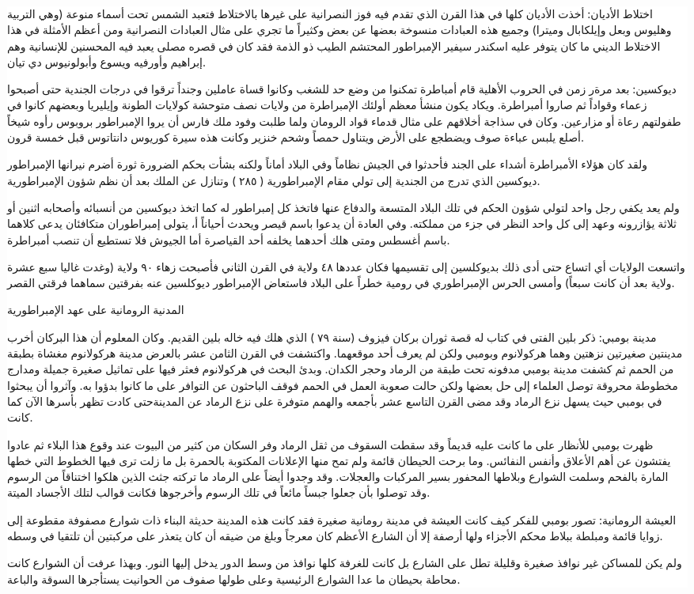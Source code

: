 

 اختلاط الأديان: أخذت الأديان كلها في هذا القرن الذي تقدم فيه فوز النصرانية على غيرها بالاختلاط فتعبد الشمس تحت أسماء منوعة (وهي التربية وهليوس وبعل وإيلكابال وميترا) وجميع هذه العبادات منسوخة بعضها عن بعض وكثيراً ما تجري على مثال العبادات   النصرانية ومن أعظم الأمثلة في هذا الاختلاط الديني ما كان يتوفر عليه اسكندر سيفير الإمبراطور المحتشم الطيب ذو الذمة فقد كان في قصره مصلى يعبد فيه المحسنين للإنسانية وهم إبراهيم وأورفيه ويسوع وأبولونيوس دي تيان. 



 ديوكسين: بعد مرةر زمن في الحروب الأهلية قام أمباطرة تمكنوا من وضع حد للشغب وكانوا قساة عاملين وجنداً ترقوا في درجات الجندية حتى أصبحوا زعماء وقواداً ثم صاروا أمبراطرة. ويكاد يكون منشأ معظم أولئك الإمبراطرة من ولايات نصف متوحشة كولايات الطونة وإيليريا وبعضهم كانوا في طفولتهم رعاة أو مزارعين. وكان في سذاجة أخلاقهم على مثال قدماء قواد الرومان ولما طلبت وفود ملك فارس أن يروا الإمبراطور بروبوس رأوه شيخاً أصلع يلبس عباءة صوف ويضطجع على الأرض ويتناول حمصاً وشحم خنزير وكانت هذه سيرة كوريوس دانتاتوس قبل خمسة قرون. 



 ولقد كان هؤلاء الأمبراطرة أشداء على الجند فأحدثوا في الجيش نظاماً وفي البلاد أماناً ولكنه بشأت بحكم الضرورة ثورة أضرم نيرانها الإمبراطور ديوكسين الذي تدرج من الجندية إلى تولي مقام الإمبراطورية (  ٢٨٥  ) وتنازل عن الملك بعد أن نظم شؤون الإمبراطورية. 



 ولم يعد يكفي رجل واحد لتولي شؤون الحكم في تلك البلاد المتسعة والدفاع عنها فاتخذ كل إمبراطور له كما اتخذ ديوكسين من أنسبائه وأصحابه اثنين أو ثلاثة يؤازرونه وعهد إلى كل واحد النظر في جزء من مملكته. وفي العادة أن يدعوا باسم قيصر ويحدث أحياناً أ، يتولى إمبراطوران متكافئان يدعى كلاهما باسم أغسطس ومتى هلك أحدهما يخلفه أحد القياصرة أما الجيوش فلا تستطيع أن تنصب أمبراطرة. 



 واتسعت الولايات أي اتساع حتى أدى ذلك بديوكلسين إلى تقسيمها فكان عددها  ٤٨  ولاية في القرن الثاني فأصبحت زهاء  ٩٠  ولاية (وغدت غاليا سبع عشرة ولاية بعد أن كانت سبعاً) وأمسى الحرس الإمبراطوري في رومية خطراً على البلاد فاستعاض الإمبراطور ديوكلسين عنه بفرقتين سماهما فرقتي القصر. 



 المدنية الرومانية على عهد الإمبراطورية 



 مدينة بومبي: ذكر بلين الفتى في كتاب له قصة ثوران بركان فيزوف (سنة  ٧٩  ) الذي هلك   فيه خاله بلين القديم. وكان المعلوم أن هذا البركان أخرب مدينتين صغيرتين نزهتين وهما هركولانوم وبومبي ولكن لم يعرف أحد موقعهما. واكتشفت في القرن الثامن عشر بالعرض مدينة هركولانوم مغشاة بطبقة من الحمم ثم كشفت مدينة بومبي مدفونه تحت طبقة من الرماد وحجر الكدان. وبدئ البحث في هركولانوم فعثر فيها على تماثيل صغيرة جميلة ومدارج مخطوطة محروقة توصل العلماء إلى حل بعضها ولكن حالت صعوبة العمل في الحمم فوقف الباحثون عن التوافر على ما كانوا بدؤوا به. وآثروا أن يبحثوا في بومبي حيث يسهل نزع الرماد وقد مضى القرن التاسع عشر بأجمعه والهمم متوفرة على نزع الرماد عن المدينةحتى كادت تظهر بأسرها الآن كما كانت. 



 ظهرت بومبي للأنظار على ما كانت عليه قديماً وقد سقطت السقوف من ثقل الرماد وفر السكان من كثير من البيوت عند وقوع هذا البلاء ثم عادوا يفتشون عن أهم الأعلاق وأنفس النفائس. وما برحت الحيطان قائمة ولم تمح منها الإعلانات المكتوبة بالحمرة بل ما زلت ترى فيها الخطوط التي خطها المارة بالفحم وسلمت الشوارع وبلاطها المحفور بسير المركبات والعجلات. وقد وجدوا أيضاً على الرماد ما تركته جثث الذين هلكوا اختناقاً من الرسوم وقد توصلوا بأن جعلوا جبساً مائعاً في تلك الرسوم وأخرجوها فكانت قوالب لتلك الأجساد الميتة. 



 العيشة الرومانية: تصور بومبي للفكر كيف كانت العيشة في مدينة رومانية صغيرة فقد كانت هذه المدينة حديثة البناء ذات شوارع مصفوفة مقطوعة إلى زوايا قائمة ومبلطة ببلاط محكم الأجزاء ولها أرصفة إلا أن الشارع الأعظم كان معرجاً وبلغ من ضيقه أن كان يتعذر على مركبتين أن تلتقيا في وسطه. 



 ولم يكن للمساكن غير نوافذ صغيرة وقليلة تطل على الشارع بل كانت للغرفة كلها نوافذ من وسط الدور يدخل إليها النور. وبهذا عرفت أن الشوارع كانت محاطة بحيطان ما عدا الشوارع الرئيسية وعلى طولها صفوف من الحوانيت يستأجرها السوقة والباعة. 



